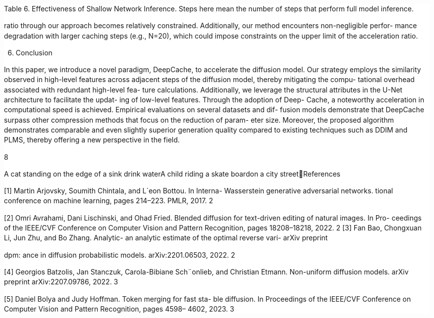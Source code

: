 Table 6. Effectiveness of Shallow Network Inference. Steps here
mean the number of steps that perform full model inference.

ratio through our approach becomes relatively constrained.
Additionally, our method encounters non-negligible perfor-
mance degradation with larger caching steps (e.g., N=20),
which could impose constraints on the upper limit of the
acceleration ratio.

6. Conclusion

In this paper, we introduce a novel paradigm, DeepCache,
to accelerate the diffusion model. Our strategy employs the
similarity observed in high-level features across adjacent
steps of the diffusion model, thereby mitigating the compu-
tational overhead associated with redundant high-level fea-
ture calculations. Additionally, we leverage the structural
attributes in the U-Net architecture to facilitate the updat-
ing of low-level features. Through the adoption of Deep-
Cache, a noteworthy acceleration in computational speed is
achieved. Empirical evaluations on several datasets and dif-
fusion models demonstrate that DeepCache surpass other
compression methods that focus on the reduction of param-
eter size. Moreover, the proposed algorithm demonstrates
comparable and even slightly superior generation quality
compared to existing techniques such as DDIM and PLMS,
thereby offering a new perspective in the field.

8

A cat standing on the edge of a sink drink waterA child riding a skate boardon a city streetReferences

[1] Martin Arjovsky, Soumith Chintala, and L´eon Bottou.
In Interna-
Wasserstein generative adversarial networks.
tional conference on machine learning, pages 214–223.
PMLR, 2017. 2

[2] Omri Avrahami, Dani Lischinski, and Ohad Fried. Blended
diffusion for text-driven editing of natural images. In Pro-
ceedings of the IEEE/CVF Conference on Computer Vision
and Pattern Recognition, pages 18208–18218, 2022. 2
[3] Fan Bao, Chongxuan Li, Jun Zhu, and Bo Zhang. Analytic-
an analytic estimate of the optimal reverse vari-
arXiv preprint

dpm:
ance in diffusion probabilistic models.
arXiv:2201.06503, 2022. 2

[4] Georgios Batzolis, Jan Stanczuk, Carola-Bibiane Sch¨onlieb,
and Christian Etmann. Non-uniform diffusion models. arXiv
preprint arXiv:2207.09786, 2022. 3

[5] Daniel Bolya and Judy Hoffman. Token merging for fast sta-
ble diffusion. In Proceedings of the IEEE/CVF Conference
on Computer Vision and Pattern Recognition, pages 4598–
4602, 2023. 3
